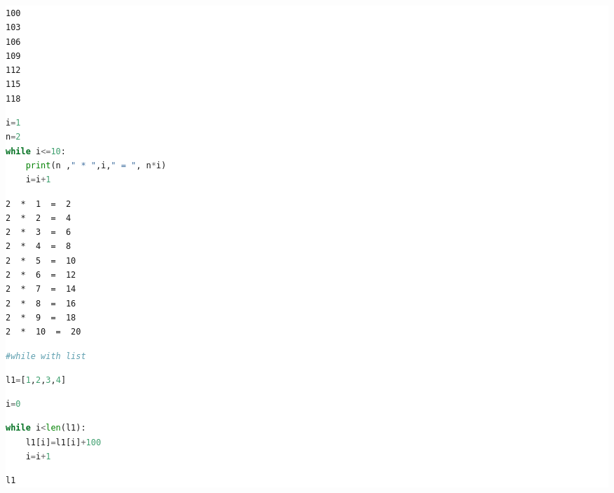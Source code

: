     100
    103
    106
    109
    112
    115
    118
    


```python
i=1
n=2
while i<=10:
    print(n ," * ",i," = ", n*i)
    i=i+1


```

    2  *  1  =  2
    2  *  2  =  4
    2  *  3  =  6
    2  *  4  =  8
    2  *  5  =  10
    2  *  6  =  12
    2  *  7  =  14
    2  *  8  =  16
    2  *  9  =  18
    2  *  10  =  20
    


```python
#while with list
```


```python
l1=[1,2,3,4]
```


```python
i=0
```


```python
while i<len(l1):
    l1[i]=l1[i]+100
    i=i+1
```


```python
l1
```



